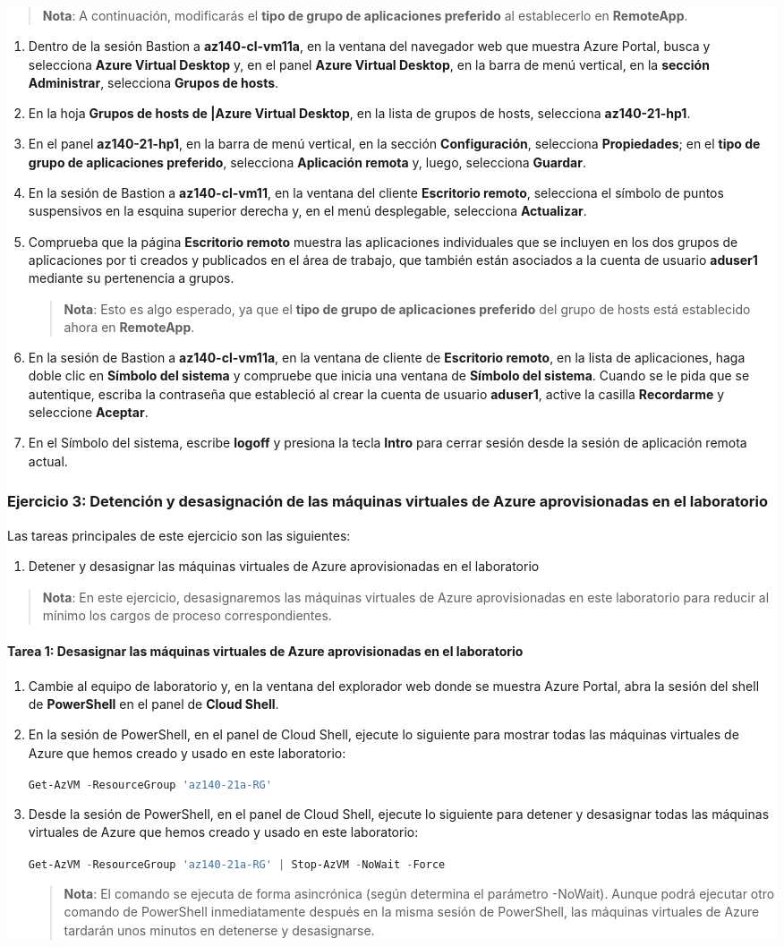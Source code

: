    > **Nota**: A continuación, modificarás el **tipo de grupo de aplicaciones preferido** al establecerlo en **RemoteApp**.

1. Dentro de la sesión Bastion a **az140-cl-vm11a**, en la ventana del navegador web que muestra Azure Portal, busca y selecciona **Azure Virtual Desktop** y, en el panel **Azure Virtual Desktop**, en la barra de menú vertical, en la **sección Administrar**, selecciona **Grupos de hosts**.
1. En la hoja **Grupos de hosts de \|Azure Virtual Desktop**, en la lista de grupos de hosts, selecciona **az140-21-hp1**.
1. En el panel **az140-21-hp1**, en la barra de menú vertical, en la sección **Configuración**, selecciona **Propiedades**; en el **tipo de grupo de aplicaciones preferido**, selecciona **Aplicación remota** y, luego, selecciona **Guardar**. 
1. En la sesión de Bastion a **az140-cl-vm11**, en la ventana del cliente **Escritorio remoto**, selecciona el símbolo de puntos suspensivos en la esquina superior derecha y, en el menú desplegable, selecciona **Actualizar**.
1. Comprueba que la página **Escritorio remoto** muestra las aplicaciones individuales que se incluyen en los dos grupos de aplicaciones por ti creados y publicados en el área de trabajo, que también están asociados a la cuenta de usuario **aduser1** mediante su pertenencia a grupos. 

   > **Nota**: Esto es algo esperado, ya que el **tipo de grupo de aplicaciones preferido** del grupo de hosts está establecido ahora en **RemoteApp**.

1. En la sesión de Bastion a **az140-cl-vm11a**, en la ventana de cliente de **Escritorio remoto**, en la lista de aplicaciones, haga doble clic en **Símbolo del sistema** y compruebe que inicia una ventana de **Símbolo del sistema**. Cuando se le pida que se autentique, escriba la contraseña que estableció al crear la cuenta de usuario **aduser1**, active la casilla **Recordarme** y seleccione **Aceptar**.
1. En el Símbolo del sistema, escribe **logoff** y presiona la tecla **Intro** para cerrar sesión desde la sesión de aplicación remota actual.

### Ejercicio 3: Detención y desasignación de las máquinas virtuales de Azure aprovisionadas en el laboratorio

Las tareas principales de este ejercicio son las siguientes:

1. Detener y desasignar las máquinas virtuales de Azure aprovisionadas en el laboratorio

>**Nota**: En este ejercicio, desasignaremos las máquinas virtuales de Azure aprovisionadas en este laboratorio para reducir al mínimo los cargos de proceso correspondientes.

#### Tarea 1: Desasignar las máquinas virtuales de Azure aprovisionadas en el laboratorio

1. Cambie al equipo de laboratorio y, en la ventana del explorador web donde se muestra Azure Portal, abra la sesión del shell de **PowerShell** en el panel de **Cloud Shell**.
1. En la sesión de PowerShell, en el panel de Cloud Shell, ejecute lo siguiente para mostrar todas las máquinas virtuales de Azure que hemos creado y usado en este laboratorio:

   ```powershell
   Get-AzVM -ResourceGroup 'az140-21a-RG'
   ```

1. Desde la sesión de PowerShell, en el panel de Cloud Shell, ejecute lo siguiente para detener y desasignar todas las máquinas virtuales de Azure que hemos creado y usado en este laboratorio:

   ```powershell
   Get-AzVM -ResourceGroup 'az140-21a-RG' | Stop-AzVM -NoWait -Force
   ```

   >**Nota**: El comando se ejecuta de forma asincrónica (según determina el parámetro -NoWait). Aunque podrá ejecutar otro comando de PowerShell inmediatamente después en la misma sesión de PowerShell, las máquinas virtuales de Azure tardarán unos minutos en detenerse y desasignarse.

